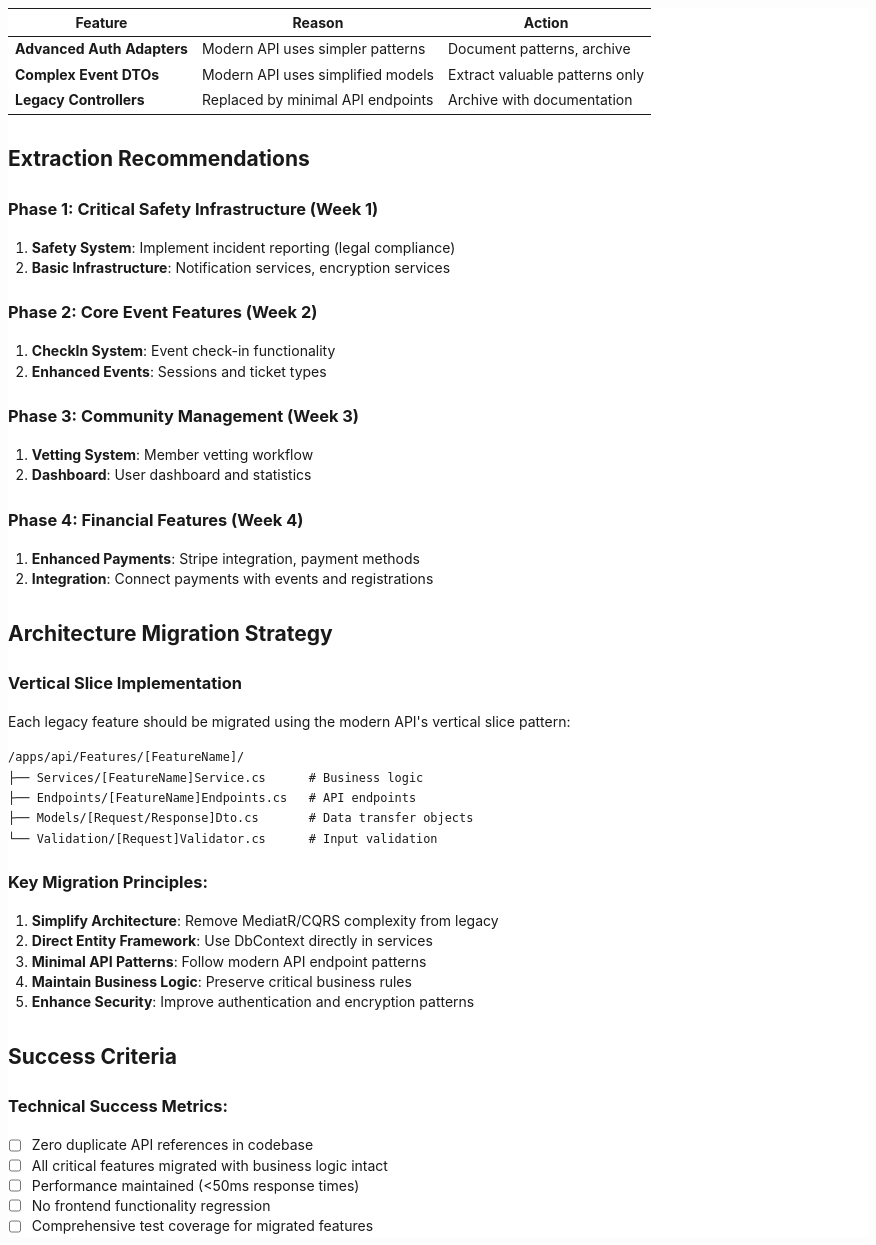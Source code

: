 | Feature | Reason | Action |
|---------|---------|--------|
| **Advanced Auth Adapters** | Modern API uses simpler patterns | Document patterns, archive |
| **Complex Event DTOs** | Modern API uses simplified models | Extract valuable patterns only |
| **Legacy Controllers** | Replaced by minimal API endpoints | Archive with documentation |

## Extraction Recommendations

### Phase 1: Critical Safety Infrastructure (Week 1)
1. **Safety System**: Implement incident reporting (legal compliance)
2. **Basic Infrastructure**: Notification services, encryption services

### Phase 2: Core Event Features (Week 2)
1. **CheckIn System**: Event check-in functionality
2. **Enhanced Events**: Sessions and ticket types

### Phase 3: Community Management (Week 3)
1. **Vetting System**: Member vetting workflow
2. **Dashboard**: User dashboard and statistics

### Phase 4: Financial Features (Week 4)
1. **Enhanced Payments**: Stripe integration, payment methods
2. **Integration**: Connect payments with events and registrations

## Architecture Migration Strategy

### Vertical Slice Implementation
Each legacy feature should be migrated using the modern API's vertical slice pattern:

```
/apps/api/Features/[FeatureName]/
├── Services/[FeatureName]Service.cs      # Business logic
├── Endpoints/[FeatureName]Endpoints.cs   # API endpoints  
├── Models/[Request/Response]Dto.cs       # Data transfer objects
└── Validation/[Request]Validator.cs      # Input validation
```

### Key Migration Principles:
1. **Simplify Architecture**: Remove MediatR/CQRS complexity from legacy
2. **Direct Entity Framework**: Use DbContext directly in services
3. **Minimal API Patterns**: Follow modern API endpoint patterns
4. **Maintain Business Logic**: Preserve critical business rules
5. **Enhance Security**: Improve authentication and encryption patterns

## Success Criteria

### Technical Success Metrics:
- [ ] Zero duplicate API references in codebase
- [ ] All critical features migrated with business logic intact
- [ ] Performance maintained (<50ms response times)
- [ ] No frontend functionality regression
- [ ] Comprehensive test coverage for migrated features
